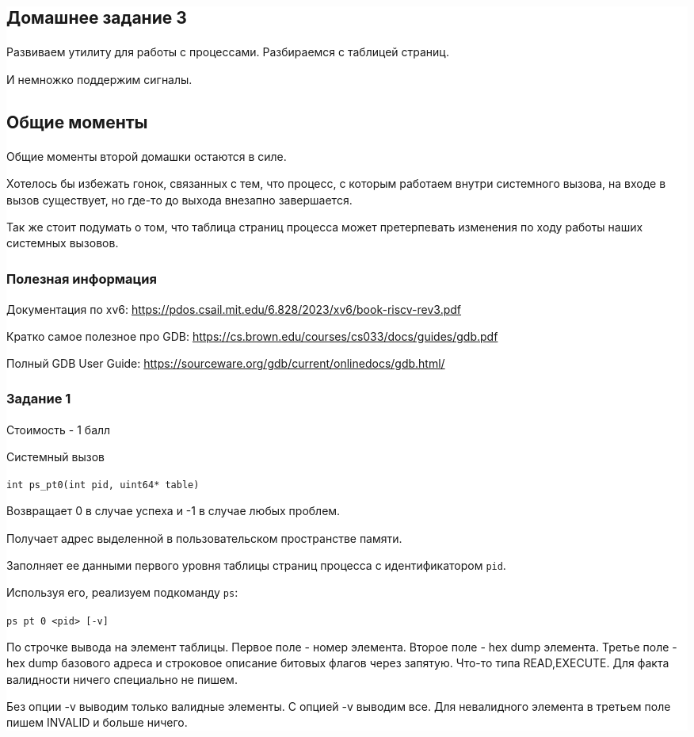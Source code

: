 
## Домашнее задание 3

Развиваем утилиту для работы с процессами. Разбираемся с таблицей страниц.

И немножко поддержим сигналы.

## Общие моменты

Общие моменты второй домашки остаются в силе.

Хотелось бы избежать гонок, связанных с тем, что процесс, с которым работаем
внутри системного вызова, на входе в вызов существует, но где-то до выхода
внезапно завершается. 

Так же стоит подумать о том, что таблица страниц процесса может претерпевать изменения
по ходу работы наших системных вызовов.


### Полезная информация

Документация по xv6: https://pdos.csail.mit.edu/6.828/2023/xv6/book-riscv-rev3.pdf

Кратко самое полезное про GDB: https://cs.brown.edu/courses/cs033/docs/guides/gdb.pdf

Полный GDB User Guide: https://sourceware.org/gdb/current/onlinedocs/gdb.html/



### Задание 1

Стоимость - 1 балл

Системный вызов

```
int ps_pt0(int pid, uint64* table)
```

Возвращает 0 в случае успеха и -1 в случае любых проблем.

Получает адрес выделенной в пользовательском пространстве памяти.

Заполняет ее данными первого уровня таблицы страниц процесса с идентификатором `pid`.

Используя его, реализуем подкоманду `ps`:

```
ps pt 0 <pid> [-v]
```

По строчке вывода на элемент таблицы. Первое поле - номер элемента. Второе поле - hex dump элемента.
Третье поле - hex dump базового адреса и строковое описание битовых флагов через запятую.
Что-то типа READ,EXECUTE. Для факта валидности ничего специально не пишем.

Без опции -v выводим только валидные элементы. С опцией -v выводим все. Для невалидного элемента в третьем
поле пишем INVALID и больше ничего.
